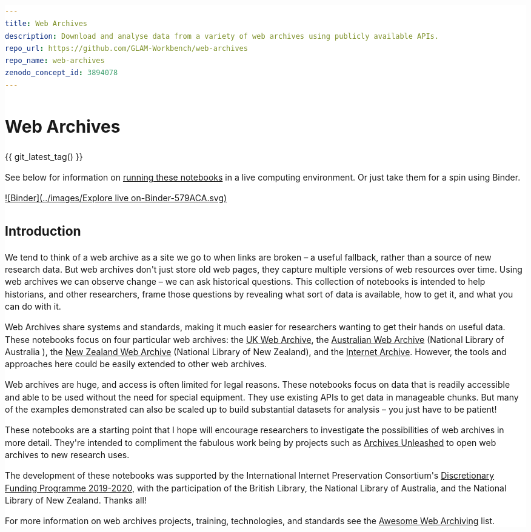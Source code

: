```yaml
---
title: Web Archives
description: Download and analyse data from a variety of web archives using publicly available APIs.
repo_url: https://github.com/GLAM-Workbench/web-archives
repo_name: web-archives
zenodo_concept_id: 3894078
---
```


# Web Archives

{{ git_latest_tag() }}

See below for information on [running these notebooks](#run-these-notebooks) in a live computing environment. Or just take them for a spin using Binder.

[![Binder](../images/Explore live on-Binder-579ACA.svg)](https://mybinder.org/v2/gh/GLAM-Workbench/web-archives/master?urlpath=lab/tree/index.ipynb)

## Introduction

We tend to think of a web archive as a site we go to when links are broken – a useful fallback, rather than a source of new research data. But web archives don't just store old web pages, they capture multiple versions of web resources over time. Using web archives we can observe change – we can ask historical questions. This collection of notebooks is intended to help historians, and other researchers, frame those questions by revealing what sort of data is available, how to get it, and what you can do with it.

Web Archives share systems and standards, making it much easier for researchers wanting to get their hands on useful data. These notebooks focus on four particular web archives: the [UK Web Archive](https://www.webarchive.org.uk/), the [Australian Web Archive](https://trove.nla.gov.au/website) (National Library of Australia ), the [New Zealand Web Archive](https://natlib.govt.nz/collections/a-z/new-zealand-web-archive) (National Library of New Zealand), and the [Internet Archive](https://archive.org/web/). However, the tools and approaches here could be easily extended to other web archives.

Web archives are huge, and access is often limited for legal reasons. These notebooks focus on data that is readily accessible and able to be used without the need for special equipment. They use existing APIs to get data in manageable chunks. But many of the examples demonstrated can also be scaled up to build substantial datasets for analysis – you just have to be patient!

These notebooks are a starting point that I hope will encourage researchers to investigate the possibilities of web archives in more detail. They're intended to compliment the fabulous work being by projects such as [Archives Unleashed](https://archivesunleashed.org/) to open web archives to new research uses.

The development of these notebooks was supported by the International Internet Preservation Consortium's [Discretionary Funding Programme 2019-2020](http://netpreserve.org/projects/), with the participation of the British Library, the National Library of Australia, and the National Library of New Zealand. Thanks all!

For more information on web archives projects, training, technologies, and standards see the [Awesome Web Archiving](https://github.com/iipc/awesome-web-archiving) list.
